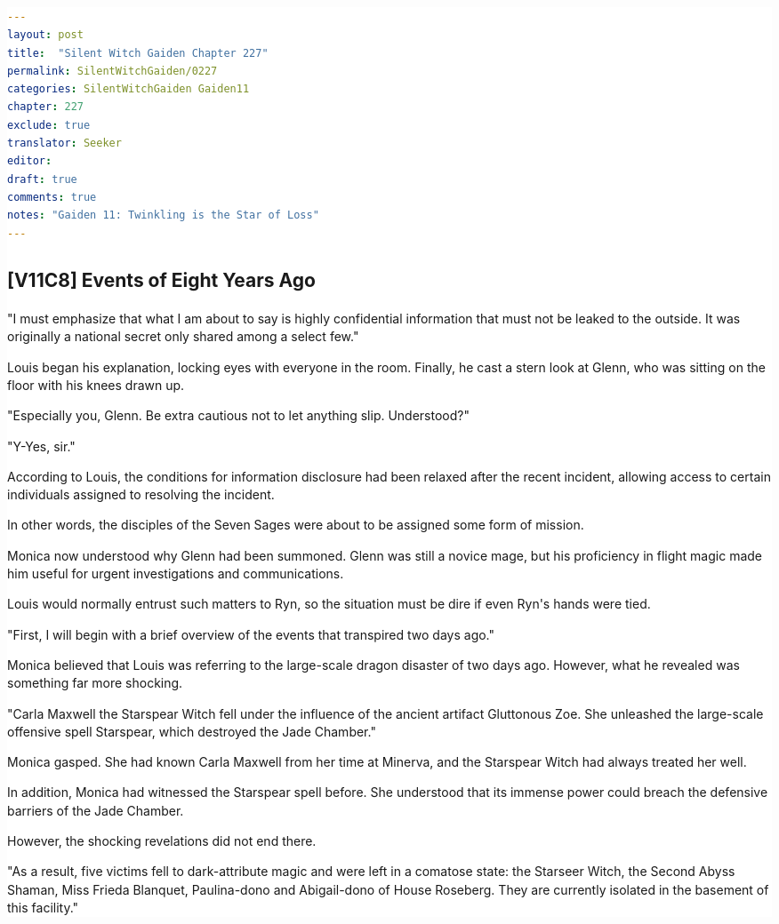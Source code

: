 ```yaml
---
layout: post
title:  "Silent Witch Gaiden Chapter 227"
permalink: SilentWitchGaiden/0227
categories: SilentWitchGaiden Gaiden11
chapter: 227
exclude: true
translator: Seeker
editor: 
draft: true
comments: true
notes: "Gaiden 11: Twinkling is the Star of Loss"
---
```

<h2>[V11C8] Events of Eight Years Ago</h2>

"I must emphasize that what I am about to say is highly confidential information that must not be leaked to the outside. It was originally a national secret only shared among a select few."

Louis began his explanation, locking eyes with everyone in the room. Finally, he cast a stern look at Glenn, who was sitting on the floor with his knees drawn up.

"Especially you, Glenn. Be extra cautious not to let anything slip. Understood?"

"Y-Yes, sir."

According to Louis, the conditions for information disclosure had been relaxed after the recent incident, allowing access to certain individuals assigned to resolving the incident.

In other words, the disciples of the Seven Sages were about to be assigned some form of mission.

Monica now understood why Glenn had been summoned. Glenn was still a novice mage, but his proficiency in flight magic made him useful for urgent investigations and communications.

Louis would normally entrust such matters to Ryn, so the situation must be dire if even Ryn's hands were tied.

"First, I will begin with a brief overview of the events that transpired two days ago."

Monica believed that Louis was referring to the large-scale dragon disaster of two days ago. However, what he revealed was something far more shocking.

"Carla Maxwell the Starspear Witch fell under the influence of the ancient artifact Gluttonous Zoe. She unleashed the large-scale offensive spell Starspear, which destroyed the Jade Chamber."

Monica gasped. She had known Carla Maxwell from her time at Minerva, and the Starspear Witch had always treated her well.

In addition, Monica had witnessed the Starspear spell before. She understood that its immense power could breach the defensive barriers of the Jade Chamber.

However, the shocking revelations did not end there.

"As a result, five victims fell to dark-attribute magic and were left in a comatose state: the Starseer Witch, the Second Abyss Shaman, Miss Frieda Blanquet, Paulina-dono and Abigail-dono of House Roseberg. They are currently isolated in the basement of this facility."
